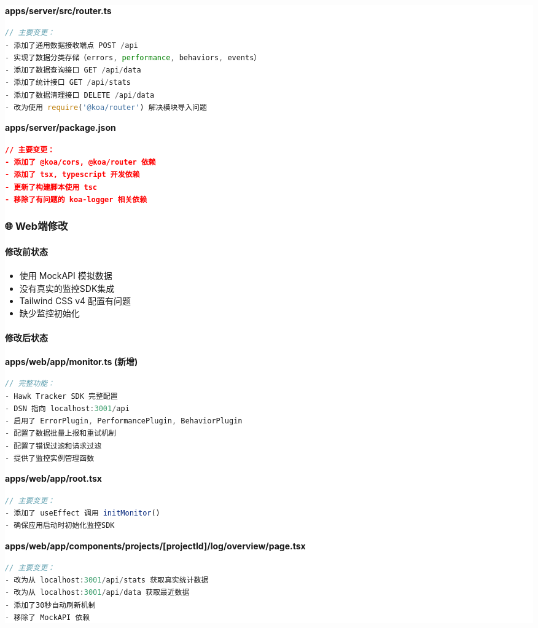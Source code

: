 **apps/server/src/router.ts**

```typescript
// 主要变更：
- 添加了通用数据接收端点 POST /api
- 实现了数据分类存储（errors, performance, behaviors, events）
- 添加了数据查询接口 GET /api/data
- 添加了统计接口 GET /api/stats
- 添加了数据清理接口 DELETE /api/data
- 改为使用 require('@koa/router') 解决模块导入问题
```

**apps/server/package.json**

```json
// 主要变更：
- 添加了 @koa/cors, @koa/router 依赖
- 添加了 tsx, typescript 开发依赖
- 更新了构建脚本使用 tsc
- 移除了有问题的 koa-logger 相关依赖
```

### 🌐 Web端修改

#### 修改前状态

- 使用 MockAPI 模拟数据
- 没有真实的监控SDK集成
- Tailwind CSS v4 配置有问题
- 缺少监控初始化

#### 修改后状态

**apps/web/app/monitor.ts (新增)**

```typescript
// 完整功能：
- Hawk Tracker SDK 完整配置
- DSN 指向 localhost:3001/api
- 启用了 ErrorPlugin, PerformancePlugin, BehaviorPlugin
- 配置了数据批量上报和重试机制
- 配置了错误过滤和请求过滤
- 提供了监控实例管理函数
```

**apps/web/app/root.tsx**

```typescript
// 主要变更：
- 添加了 useEffect 调用 initMonitor()
- 确保应用启动时初始化监控SDK
```

**apps/web/app/components/projects/[projectId]/log/overview/page.tsx**

```typescript
// 主要变更：
- 改为从 localhost:3001/api/stats 获取真实统计数据
- 改为从 localhost:3001/api/data 获取最近数据
- 添加了30秒自动刷新机制
- 移除了 MockAPI 依赖
```
